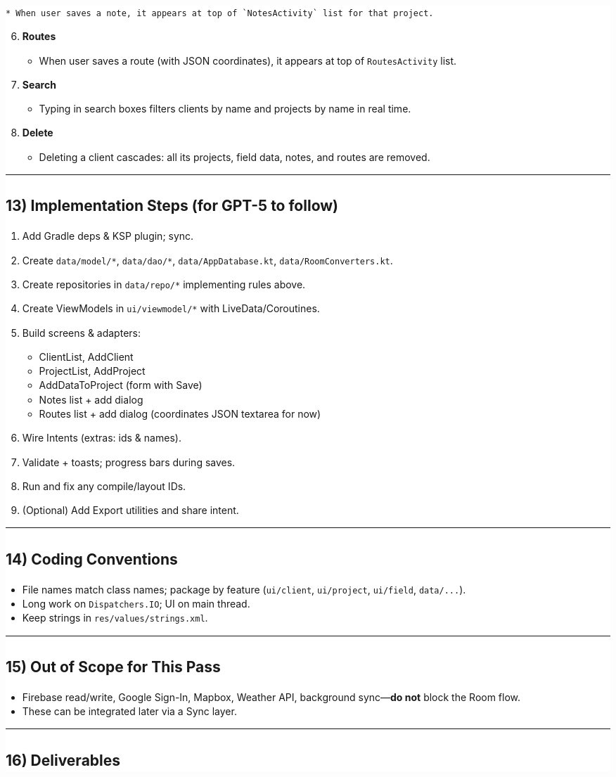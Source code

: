     * When user saves a note, it appears at top of `NotesActivity` list for that project.

6. **Routes**

    * When user saves a route (with JSON coordinates), it appears at top of `RoutesActivity` list.

7. **Search**

    * Typing in search boxes filters clients by name and projects by name in real time.

8. **Delete**

    * Deleting a client cascades: all its projects, field data, notes, and routes are removed.

---

## 13) Implementation Steps (for GPT-5 to follow)

1. Add Gradle deps & KSP plugin; sync.
2. Create `data/model/*`, `data/dao/*`, `data/AppDatabase.kt`, `data/RoomConverters.kt`.
3. Create repositories in `data/repo/*` implementing rules above.
4. Create ViewModels in `ui/viewmodel/*` with LiveData/Coroutines.
5. Build screens & adapters:

    * ClientList, AddClient
    * ProjectList, AddProject
    * AddDataToProject (form with Save)
    * Notes list + add dialog
    * Routes list + add dialog (coordinates JSON textarea for now)
6. Wire Intents (extras: ids & names).
7. Validate + toasts; progress bars during saves.
8. Run and fix any compile/layout IDs.
9. (Optional) Add Export utilities and share intent.

---

## 14) Coding Conventions

* File names match class names; package by feature (`ui/client`, `ui/project`, `ui/field`, `data/...`).
* Long work on `Dispatchers.IO`; UI on main thread.
* Keep strings in `res/values/strings.xml`.

---

## 15) Out of Scope for This Pass

* Firebase read/write, Google Sign-In, Mapbox, Weather API, background sync—**do not** block the Room flow.
* These can be integrated later via a Sync layer.

---

## 16) Deliverables
